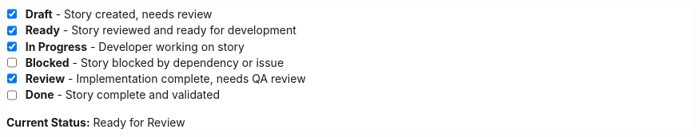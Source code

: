 - [x] **Draft** - Story created, needs review
- [x] **Ready** - Story reviewed and ready for development
- [x] **In Progress** - Developer working on story
- [ ] **Blocked** - Story blocked by dependency or issue
- [x] **Review** - Implementation complete, needs QA review
- [ ] **Done** - Story complete and validated

**Current Status:** Ready for Review
